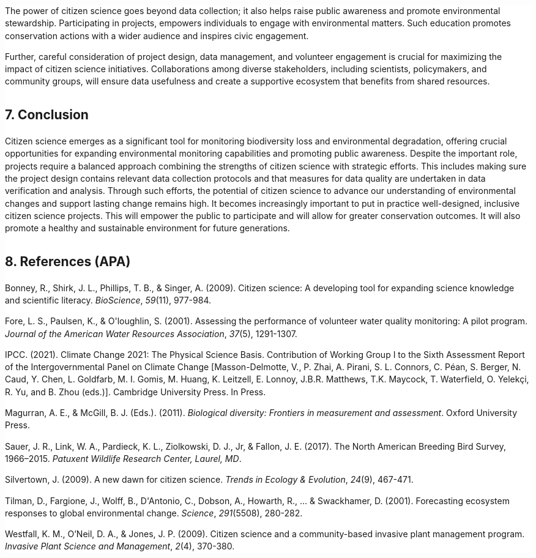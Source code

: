 The power of citizen science goes beyond data collection; it also helps raise public awareness and promote environmental stewardship. Participating in projects, empowers individuals to engage with environmental matters. Such education promotes conservation actions with a wider audience and inspires civic engagement.

Further, careful consideration of project design, data management, and volunteer engagement is crucial for maximizing the impact of citizen science initiatives. Collaborations among diverse stakeholders, including scientists, policymakers, and community groups, will ensure data usefulness and create a supportive ecosystem that benefits from shared resources.

## 7. Conclusion

Citizen science emerges as a significant tool for monitoring biodiversity loss and environmental degradation, offering crucial opportunities for expanding environmental monitoring capabilities and promoting public awareness. Despite the important role, projects require a balanced approach combining the strengths of citizen science with strategic efforts. This includes making sure the project design contains relevant data collection protocols and that measures for data quality are undertaken in data verification and analysis. Through such efforts, the potential of citizen science to advance our understanding of environmental changes and support lasting change remains high. It becomes increasingly important to put in practice well-designed, inclusive citizen science projects. This will empower the public to participate and will allow for greater conservation outcomes. It will also promote a healthy and sustainable environment for future generations.

## 8. References (APA)

Bonney, R., Shirk, J. L., Phillips, T. B., & Singer, A. (2009). Citizen science: A developing tool for expanding science knowledge and scientific literacy. *BioScience*, *59*(11), 977-984.

Fore, L. S., Paulsen, K., & O'loughlin, S. (2001). Assessing the performance of volunteer water quality monitoring: A pilot program. *Journal of the American Water Resources Association*, *37*(5), 1291-1307.

IPCC. (2021). Climate Change 2021: The Physical Science Basis. Contribution of Working Group I to the Sixth Assessment Report of the Intergovernmental Panel on Climate Change [Masson-Delmotte, V., P. Zhai, A. Pirani, S. L. Connors, C. Péan, S. Berger, N. Caud, Y. Chen, L. Goldfarb, M. I. Gomis, M. Huang, K. Leitzell, E. Lonnoy, J.B.R. Matthews, T.K. Maycock, T. Waterfield, O. Yelekçi, R. Yu, and B. Zhou (eds.)]. Cambridge University Press. In Press.

Magurran, A. E., & McGill, B. J. (Eds.). (2011). *Biological diversity: Frontiers in measurement and assessment*. Oxford University Press.

Sauer, J. R., Link, W. A., Pardieck, K. L., Ziolkowski, D. J., Jr, & Fallon, J. E. (2017). The North American Breeding Bird Survey, 1966–2015. *Patuxent Wildlife Research Center, Laurel, MD*.

Silvertown, J. (2009). A new dawn for citizen science. *Trends in Ecology & Evolution*, *24*(9), 467-471.

Tilman, D., Fargione, J., Wolff, B., D'Antonio, C., Dobson, A., Howarth, R., ... & Swackhamer, D. (2001). Forecasting ecosystem responses to global environmental change. *Science*, *291*(5508), 280-282.

Westfall, K. M., O’Neil, D. A., & Jones, J. P. (2009). Citizen science and a community-based invasive plant management program. *Invasive Plant Science and Management*, *2*(4), 370-380.
